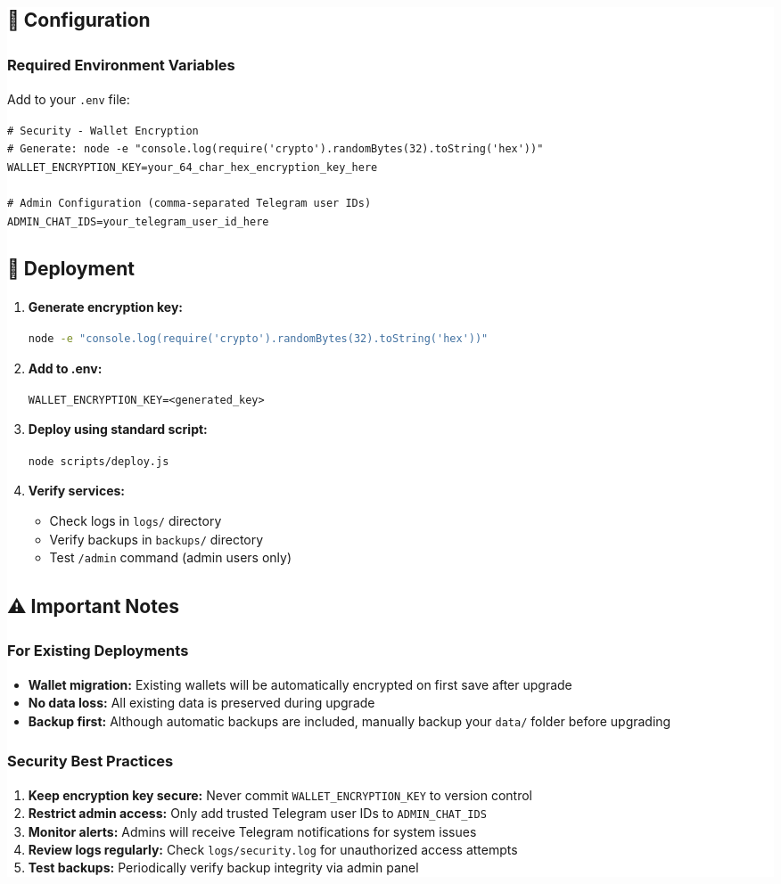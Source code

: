 ## 🔧 Configuration

### Required Environment Variables

Add to your `.env` file:

```env
# Security - Wallet Encryption
# Generate: node -e "console.log(require('crypto').randomBytes(32).toString('hex'))"
WALLET_ENCRYPTION_KEY=your_64_char_hex_encryption_key_here

# Admin Configuration (comma-separated Telegram user IDs)
ADMIN_CHAT_IDS=your_telegram_user_id_here
```

## 🚀 Deployment

1. **Generate encryption key:**
   ```bash
   node -e "console.log(require('crypto').randomBytes(32).toString('hex'))"
   ```

2. **Add to .env:**
   ```
   WALLET_ENCRYPTION_KEY=<generated_key>
   ```

3. **Deploy using standard script:**
   ```bash
   node scripts/deploy.js
   ```

4. **Verify services:**
   - Check logs in `logs/` directory
   - Verify backups in `backups/` directory
   - Test `/admin` command (admin users only)

## ⚠️ Important Notes

### For Existing Deployments

- **Wallet migration:** Existing wallets will be automatically encrypted on first save after upgrade
- **No data loss:** All existing data is preserved during upgrade
- **Backup first:** Although automatic backups are included, manually backup your `data/` folder before upgrading

### Security Best Practices

1. **Keep encryption key secure:** Never commit `WALLET_ENCRYPTION_KEY` to version control
2. **Restrict admin access:** Only add trusted Telegram user IDs to `ADMIN_CHAT_IDS`
3. **Monitor alerts:** Admins will receive Telegram notifications for system issues
4. **Review logs regularly:** Check `logs/security.log` for unauthorized access attempts
5. **Test backups:** Periodically verify backup integrity via admin panel
